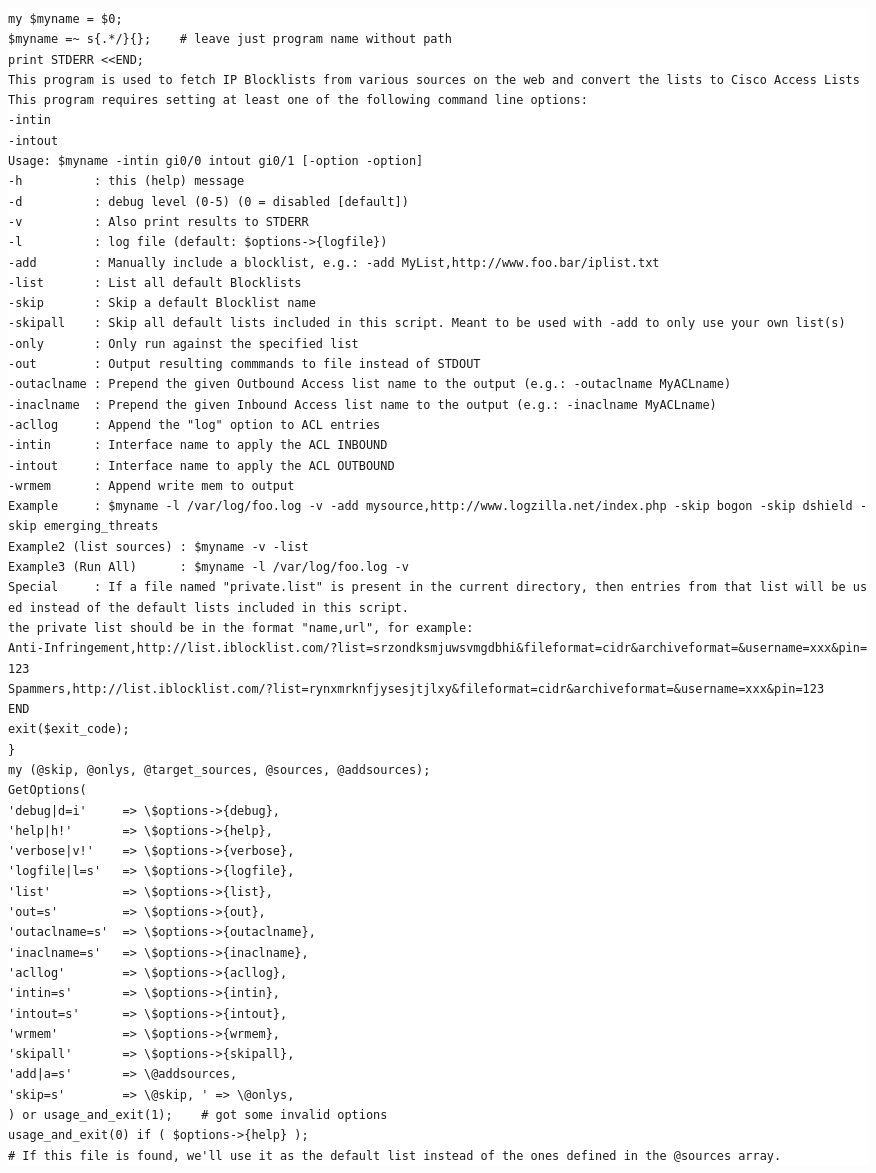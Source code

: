 	my $myname = $0;
	$myname =~ s{.*/}{};    # leave just program name without path
	print STDERR <<END;
	This program is used to fetch IP Blocklists from various sources on the web and convert the lists to Cisco Access Lists
	This program requires setting at least one of the following command line options:
	-intin 
	-intout 
	Usage: $myname -intin gi0/0 intout gi0/1 [-option -option]
	-h          : this (help) message
	-d          : debug level (0-5) (0 = disabled [default])
	-v          : Also print results to STDERR
	-l          : log file (default: $options->{logfile})
	-add        : Manually include a blocklist, e.g.: -add MyList,http://www.foo.bar/iplist.txt
	-list       : List all default Blocklists
	-skip       : Skip a default Blocklist name
	-skipall    : Skip all default lists included in this script. Meant to be used with -add to only use your own list(s)
	-only       : Only run against the specified list
	-out        : Output resulting commmands to file instead of STDOUT
	-outaclname : Prepend the given Outbound Access list name to the output (e.g.: -outaclname MyACLname)
	-inaclname  : Prepend the given Inbound Access list name to the output (e.g.: -inaclname MyACLname)
	-acllog     : Append the "log" option to ACL entries
	-intin      : Interface name to apply the ACL INBOUND
	-intout     : Interface name to apply the ACL OUTBOUND
	-wrmem      : Append write mem to output
	Example     : $myname -l /var/log/foo.log -v -add mysource,http://www.logzilla.net/index.php -skip bogon -skip dshield -skip emerging_threats
	Example2 (list sources) : $myname -v -list
	Example3 (Run All)      : $myname -l /var/log/foo.log -v
	Special     : If a file named "private.list" is present in the current directory, then entries from that list will be used instead of the default lists included in this script.
	the private list should be in the format "name,url", for example:
	Anti-Infringement,http://list.iblocklist.com/?list=srzondksmjuwsvmgdbhi&fileformat=cidr&archiveformat=&username=xxx&pin=123
	Spammers,http://list.iblocklist.com/?list=rynxmrknfjysesjtjlxy&fileformat=cidr&archiveformat=&username=xxx&pin=123
	END
	exit($exit_code);
	}
	my (@skip, @onlys, @target_sources, @sources, @addsources);
	GetOptions(
	'debug|d=i'     => \$options->{debug},
	'help|h!'       => \$options->{help},
	'verbose|v!'    => \$options->{verbose},
	'logfile|l=s'   => \$options->{logfile},
	'list'          => \$options->{list},
	'out=s'         => \$options->{out},
	'outaclname=s'  => \$options->{outaclname},
	'inaclname=s'   => \$options->{inaclname},
	'acllog'        => \$options->{acllog},
	'intin=s'       => \$options->{intin},
	'intout=s'      => \$options->{intout},
	'wrmem'         => \$options->{wrmem},
	'skipall'       => \$options->{skipall},
	'add|a=s'       => \@addsources,
	'skip=s'        => \@skip, ' => \@onlys,
	) or usage_and_exit(1);    # got some invalid options
	usage_and_exit(0) if ( $options->{help} );
	# If this file is found, we'll use it as the default list instead of the ones defined in the @sources array.